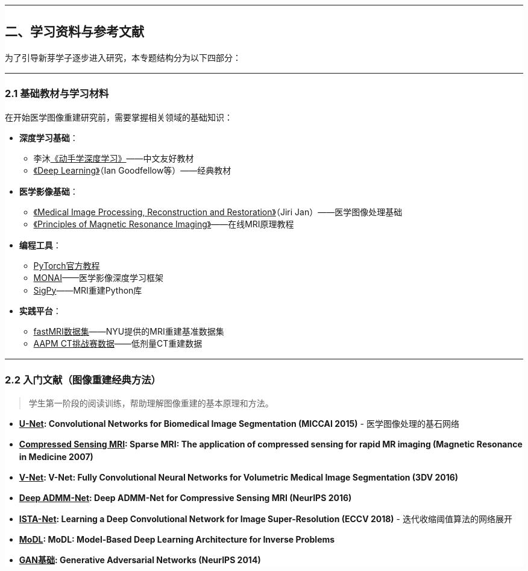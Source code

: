 ***

## 二、学习资料与参考文献

为了引导新芽学子逐步进入研究，本专题结构分为以下四部分：

***

### 2.1 基础教材与学习材料

在开始医学图像重建研究前，需要掌握相关领域的基础知识：

* **深度学习基础**：
  - 李沐[《动手学深度学习》](https://zh.d2l.ai/)——中文友好教材
  - [《Deep Learning》](https://www.deeplearningbook.org/)（Ian Goodfellow等）——经典教材

* **医学影像基础**：
  - [《Medical Image Processing, Reconstruction and Restoration》](https://www.taylorfrancis.com/books/mono/10.1201/9781420030679/medical-image-processing-reconstruction-restoration-jiri-jan-jiri-jan)（Jiri Jan）——医学图像处理基础
  - [《Principles of Magnetic Resonance Imaging》](https://www.mri-q.com/)——在线MRI原理教程

* **编程工具**：
  - [PyTorch官方教程](https://pytorch.org/tutorials)
  - [MONAI](https://monai.io/)——医学影像深度学习框架
  - [SigPy](https://sigpy.readthedocs.io/)——MRI重建Python库

* **实践平台**：
  - [fastMRI数据集](https://fastmri.med.nyu.edu/)——NYU提供的MRI重建基准数据集
  - [AAPM CT挑战赛数据](https://www.aapm.org/GrandChallenge/)——低剂量CT重建数据

***

### 2.2 入门文献（图像重建经典方法）

> 学生第一阶段的阅读训练，帮助理解图像重建的基本原理和方法。

* **[U-Net](https://arxiv.org/pdf/1505.04597): Convolutional Networks for Biomedical Image Segmentation (MICCAI 2015)** - 医学图像处理的基石网络

* **[Compressed Sensing MRI](https://doi.org/10.1109/MSP.2007.914728): Sparse MRI: The application of compressed sensing for rapid MR imaging (Magnetic Resonance in Medicine 2007)**

* **[V-Net](https://arxiv.org/pdf/1606.04797): V-Net: Fully Convolutional Neural Networks for Volumetric Medical Image Segmentation (3DV 2016)**

* **[Deep ADMM-Net](https://arxiv.org/pdf/1705.06869): Deep ADMM-Net for Compressive Sensing MRI (NeurIPS 2016)**

* **[ISTA-Net](https://arxiv.org/pdf/1706.07929): Learning a Deep Convolutional Network for Image Super-Resolution (ECCV 2018)** - 迭代收缩阈值算法的网络展开

* **[MoDL](https://arxiv.org/pdf/1712.02862): MoDL: Model-Based Deep Learning Architecture for Inverse Problems**

* **[GAN基础](https://arxiv.org/pdf/1406.2661): Generative Adversarial Networks (NeurIPS 2014)**
